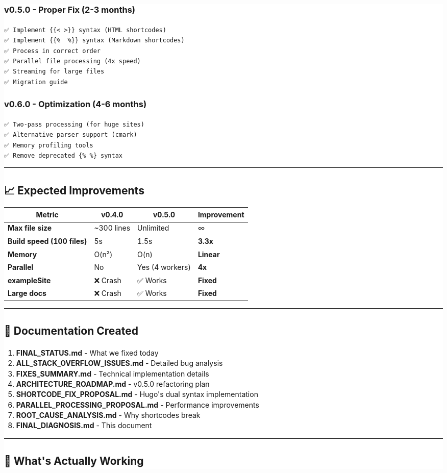 ### v0.5.0 - Proper Fix (2-3 months)
```
✅ Implement {{< >}} syntax (HTML shortcodes)
✅ Implement {{%  %}} syntax (Markdown shortcodes)  
✅ Process in correct order
✅ Parallel file processing (4x speed)
✅ Streaming for large files
✅ Migration guide
```

### v0.6.0 - Optimization (4-6 months)
```
✅ Two-pass processing (for huge sites)
✅ Alternative parser support (cmark)
✅ Memory profiling tools
✅ Remove deprecated {% %} syntax
```

---

## 📈 Expected Improvements

| Metric | v0.4.0 | v0.5.0 | Improvement |
|--------|--------|--------|-------------|
| **Max file size** | ~300 lines | Unlimited | ∞ |
| **Build speed (100 files)** | 5s | 1.5s | **3.3x** |
| **Memory** | O(n²) | O(n) | **Linear** |
| **Parallel** | No | Yes (4 workers) | **4x** |
| **exampleSite** | ❌ Crash | ✅ Works | **Fixed** |
| **Large docs** | ❌ Crash | ✅ Works | **Fixed** |

---

## 📝 Documentation Created

1. **FINAL_STATUS.md** - What we fixed today
2. **ALL_STACK_OVERFLOW_ISSUES.md** - Detailed bug analysis  
3. **FIXES_SUMMARY.md** - Technical implementation details
4. **ARCHITECTURE_ROADMAP.md** - v0.5.0 refactoring plan
5. **SHORTCODE_FIX_PROPOSAL.md** - Hugo's dual syntax implementation
6. **PARALLEL_PROCESSING_PROPOSAL.md** - Performance improvements
7. **ROOT_CAUSE_ANALYSIS.md** - Why shortcodes break
8. **FINAL_DIAGNOSIS.md** - This document

---

## 🎯 What's Actually Working
